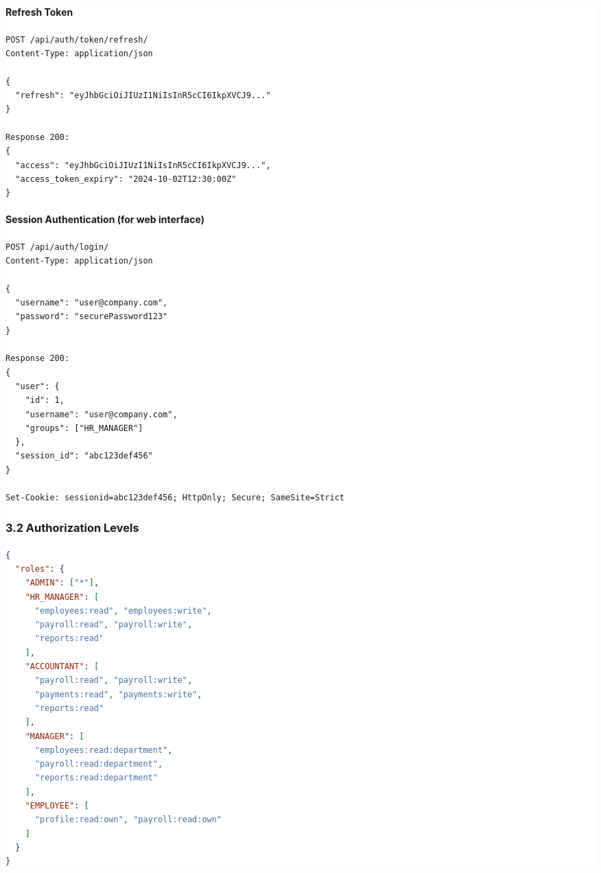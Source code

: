 #### Refresh Token
```http
POST /api/auth/token/refresh/
Content-Type: application/json

{
  "refresh": "eyJhbGciOiJIUzI1NiIsInR5cCI6IkpXVCJ9..."
}

Response 200:
{
  "access": "eyJhbGciOiJIUzI1NiIsInR5cCI6IkpXVCJ9...",
  "access_token_expiry": "2024-10-02T12:30:00Z"
}
```

#### Session Authentication (for web interface)
```http
POST /api/auth/login/
Content-Type: application/json

{
  "username": "user@company.com",
  "password": "securePassword123"
}

Response 200:
{
  "user": {
    "id": 1,
    "username": "user@company.com",
    "groups": ["HR_MANAGER"]
  },
  "session_id": "abc123def456"
}

Set-Cookie: sessionid=abc123def456; HttpOnly; Secure; SameSite=Strict
```

### 3.2 Authorization Levels
```json
{
  "roles": {
    "ADMIN": ["*"],
    "HR_MANAGER": [
      "employees:read", "employees:write",
      "payroll:read", "payroll:write",
      "reports:read"
    ],
    "ACCOUNTANT": [
      "payroll:read", "payroll:write",
      "payments:read", "payments:write",
      "reports:read"
    ],
    "MANAGER": [
      "employees:read:department",
      "payroll:read:department",
      "reports:read:department"
    ],
    "EMPLOYEE": [
      "profile:read:own", "payroll:read:own"
    ]
  }
}
```